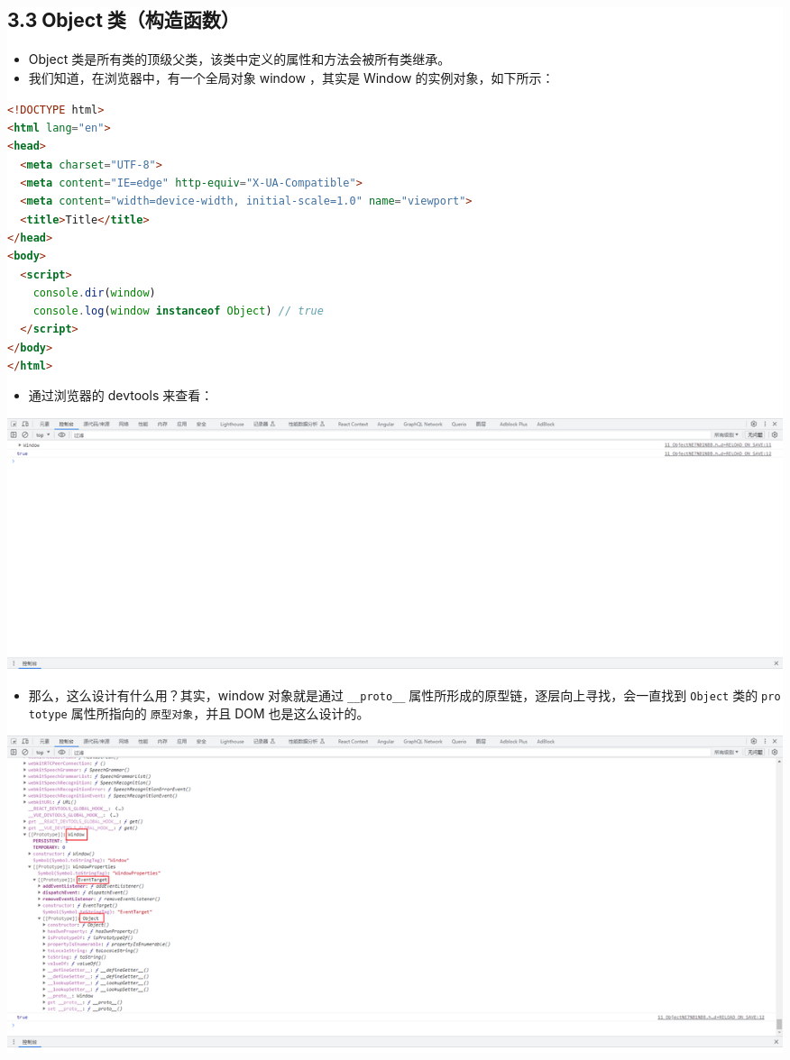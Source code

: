 ## 3.3 Object 类（构造函数）

* Object 类是所有类的顶级父类，该类中定义的属性和方法会被所有类继承。
* 我们知道，在浏览器中，有一个全局对象 window ，其实是 Window 的实例对象，如下所示：

```html
<!DOCTYPE html>
<html lang="en">
<head>
  <meta charset="UTF-8">
  <meta content="IE=edge" http-equiv="X-UA-Compatible">
  <meta content="width=device-width, initial-scale=1.0" name="viewport">
  <title>Title</title>
</head>
<body>
  <script>
    console.dir(window)
    console.log(window instanceof Object) // true
  </script>
</body>
</html>
```

* 通过浏览器的 devtools 来查看：

![image-20230815151300711](./assets/13.png)

* 那么，这么设计有什么用？其实，window 对象就是通过 `__proto__` 属性所形成的原型链，逐层向上寻找，会一直找到 `Object` 类的 `prototype` 属性所指向的 `原型对象`，并且 DOM 也是这么设计的。

![image-20230815152410407](./assets/14.png)
